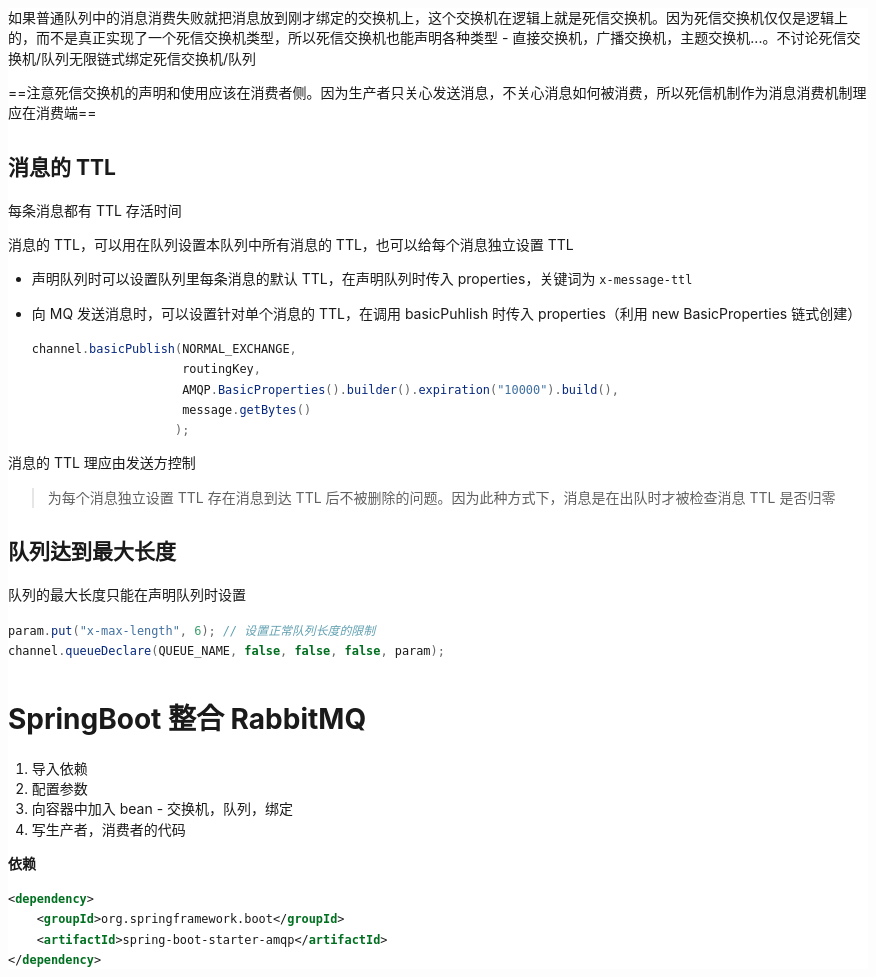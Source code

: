 

如果普通队列中的消息消费失败就把消息放到刚才绑定的交换机上，这个交换机在逻辑上就是死信交换机。因为死信交换机仅仅是逻辑上的，而不是真正实现了一个死信交换机类型，所以死信交换机也能声明各种类型 - 直接交换机，广播交换机，主题交换机...。不讨论死信交换机/队列无限链式绑定死信交换机/队列



==注意死信交换机的声明和使用应该在消费者侧。因为生产者只关心发送消息，不关心消息如何被消费，所以死信机制作为消息消费机制理应在消费端==



## 消息的 TTL

每条消息都有 TTL 存活时间



消息的 TTL，可以用在队列设置本队列中所有消息的 TTL，也可以给每个消息独立设置 TTL

- 声明队列时可以设置队列里每条消息的默认 TTL，在声明队列时传入 properties，关键词为 `x-message-ttl` 

- 向 MQ 发送消息时，可以设置针对单个消息的 TTL，在调用 basicPuhlish 时传入 properties（利用 new BasicProperties 链式创建）

  ```java
  channel.basicPublish(NORMAL_EXCHANGE, 
                       routingKey, 
                       AMQP.BasicProperties().builder().expiration("10000").build(),
                       message.getBytes()
                      );
  ```

消息的 TTL 理应由发送方控制



> 为每个消息独立设置 TTL 存在消息到达 TTL 后不被删除的问题。因为此种方式下，消息是在出队时才被检查消息 TTL 是否归零



## 队列达到最大长度

队列的最大长度只能在声明队列时设置

```java
param.put("x-max-length", 6); // 设置正常队列长度的限制
channel.queueDeclare(QUEUE_NAME, false, false, false, param);
```



# SpringBoot 整合 RabbitMQ

1. 导入依赖
2. 配置参数
3. 向容器中加入 bean - 交换机，队列，绑定
4. 写生产者，消费者的代码

**依赖**

```xml
<dependency>
    <groupId>org.springframework.boot</groupId>
    <artifactId>spring-boot-starter-amqp</artifactId>
</dependency>
```
